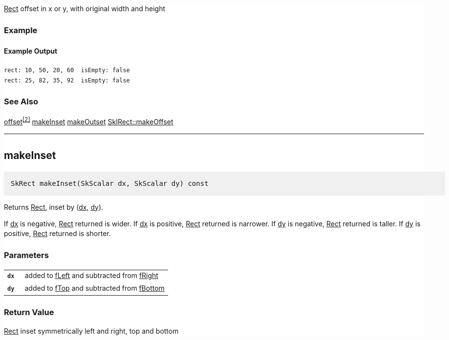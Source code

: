 <a href="#Rect">Rect</a> offset in x or y, with original width and height

### Example

<div><fiddle-embed name="98841ab0a932f99cccd8e6a34d94ba05">

#### Example Output

~~~~
rect: 10, 50, 20, 60  isEmpty: false
rect: 25, 82, 35, 92  isEmpty: false
~~~~

</fiddle-embed></div>

### See Also

<a href="#SkRect_offset">offset</a><sup><a href="#SkRect_offset_2">[2]</a></sup> <a href="#SkRect_makeInset">makeInset</a> <a href="#SkRect_makeOutset">makeOutset</a> <a href="#SkIRect_makeOffset">SkIRect::makeOffset</a>

---

<a name="SkRect_makeInset"></a>
## makeInset

<pre style="padding: 1em 1em 1em 1em;width: 62.5em; background-color: #f0f0f0">
SkRect makeInset(SkScalar dx, SkScalar dy) const
</pre>

Returns <a href="#Rect">Rect</a>, inset by (<a href="#SkRect_makeInset_dx">dx</a>, <a href="#SkRect_makeInset_dy">dy</a>).

If <a href="#SkRect_makeInset_dx">dx</a> is negative, <a href="#Rect">Rect</a> returned is wider.
If <a href="#SkRect_makeInset_dx">dx</a> is positive, <a href="#Rect">Rect</a> returned is narrower.
If <a href="#SkRect_makeInset_dy">dy</a> is negative, <a href="#Rect">Rect</a> returned is taller.
If <a href="#SkRect_makeInset_dy">dy</a> is positive, <a href="#Rect">Rect</a> returned is shorter.

### Parameters

<table>  <tr>    <td><a name="SkRect_makeInset_dx"> <code><strong>dx </strong></code> </a></td> <td>
added to <a href="#SkRect_fLeft">fLeft</a> and subtracted from <a href="#SkRect_fRight">fRight</a></td>
  </tr>  <tr>    <td><a name="SkRect_makeInset_dy"> <code><strong>dy </strong></code> </a></td> <td>
added to <a href="#SkRect_fTop">fTop</a> and subtracted from <a href="#SkRect_fBottom">fBottom</a></td>
  </tr>
</table>

### Return Value

<a href="#Rect">Rect</a> inset symmetrically left and right, top and bottom
